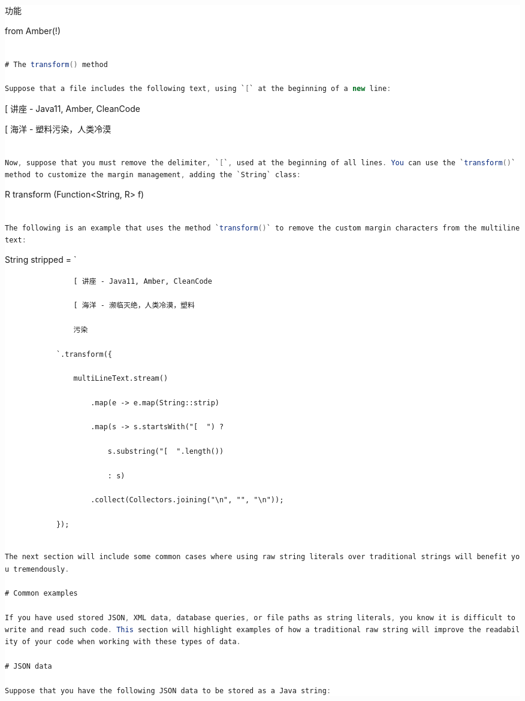 功能

from Amber(!)

```java

# The transform() method

Suppose that a file includes the following text, using `[` at the beginning of a new line:

```

[ 讲座 - Java11, Amber, CleanCode

[ 海洋 - 塑料污染，人类冷漠

```java

Now, suppose that you must remove the delimiter, `[`, used at the beginning of all lines. You can use the `transform()` method to customize the margin management, adding the `String` class:

```

<R> R transform (Function<String, R> f)

```java

The following is an example that uses the method `transform()` to remove the custom margin characters from the multiline text:

```

String stripped = `

                    [ 讲座 - Java11, Amber, CleanCode

                    [ 海洋 - 濒临灭绝，人类冷漠，塑料

                    污染

                `.transform({

                    multiLineText.stream()

                        .map(e -> e.map(String::strip)

                        .map(s -> s.startsWith("[  ") ?

                            s.substring("[  ".length())

                            : s)

                        .collect(Collectors.joining("\n", "", "\n"));

                });

```java

The next section will include some common cases where using raw string literals over traditional strings will benefit you tremendously.

# Common examples

If you have used stored JSON, XML data, database queries, or file paths as string literals, you know it is difficult to write and read such code. This section will highlight examples of how a traditional raw string will improve the readability of your code when working with these types of data.

# JSON data

Suppose that you have the following JSON data to be stored as a Java string:

```
